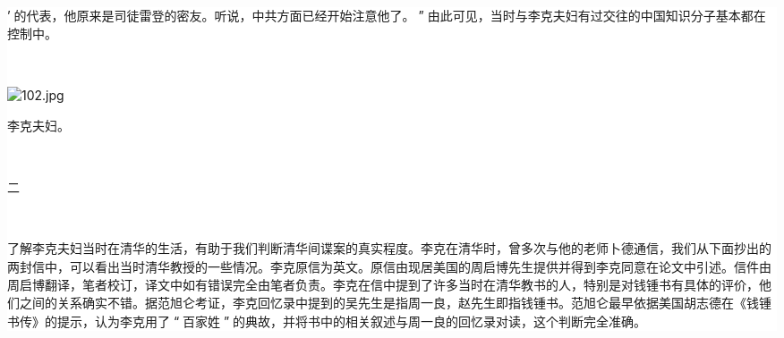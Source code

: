    ’
  </span>
  <span class="s1">
   的代表，他原来是司徒雷登的密友。听说，中共方面已经开始注意他了。
  </span>
  <span class="s2">
   ”
  </span>
  <span class="s1">
   由此可见，当时与李克夫妇有过交往的中国知识分子基本都在控制中。
  </span>
 </p>
 <p class="p1">
  <span class="s1">
  </span>
  <br/>
 </p>
 <p class="p3">
  <span class="s1">
   <img alt="102.jpg" border="0" height="284" src="/medias/contents/5281/102.jpg" width="300"/>
  </span>
 </p>
 <p class="p2">
  <span class="s1">
   李克夫妇。
  </span>
 </p>
 <p class="p1">
  <span class="s1">
  </span>
  <br/>
 </p>
 <p class="p2">
  <span class="s1">
   二
  </span>
 </p>
 <p class="p1">
  <span class="s1">
  </span>
  <br/>
 </p>
 <p class="p2">
  <span class="s1">
   了解李克夫妇当时在清华的生活，有助于我们判断清华间谍案的真实程度。李克在清华时，曾多次与他的老师卜德通信，我们从下面抄出的两封信中，可以看出当时清华教授的一些情况。李克原信为英文。原信由现居美国的周启博先生提供并得到李克同意在论文中引述。信件由周启博翻译，笔者校订，译文中如有错误完全由笔者负责。李克在信中提到了许多当时在清华教书的人，特别是对钱锺书有具体的评价，他们之间的关系确实不错。据范旭仑考证，李克回忆录中提到的吴先生是指周一良，赵先生即指钱锺书。范旭仑最早依据美国胡志德在《钱锺书传》的提示，认为李克用了
  </span>
  <span class="s2">
   “
  </span>
  <span class="s1">
   百家姓
  </span>
  <span class="s2">
   ”
  </span>
  <span class="s1">
   的典故，并将书中的相关叙述与周一良的回忆录对读，这个判断完全准确。
  </span>
 </p>
 <p class="p1">
  <span class="s1">